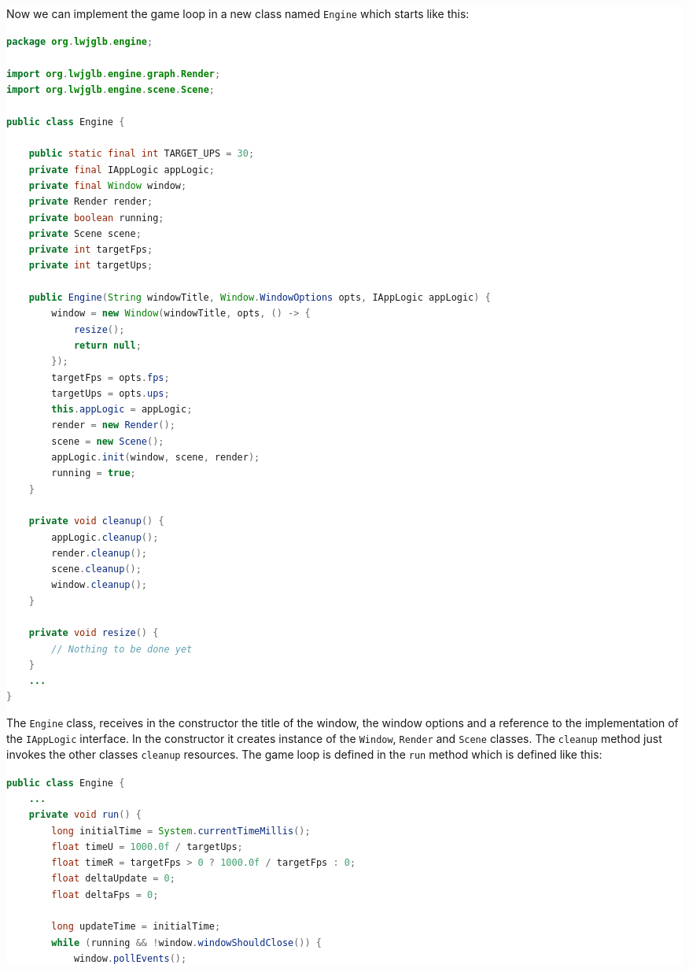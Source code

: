 Now we can implement the game loop in a new class named `Engine` which starts like this:

```java
package org.lwjglb.engine;

import org.lwjglb.engine.graph.Render;
import org.lwjglb.engine.scene.Scene;

public class Engine {

    public static final int TARGET_UPS = 30;
    private final IAppLogic appLogic;
    private final Window window;
    private Render render;
    private boolean running;
    private Scene scene;
    private int targetFps;
    private int targetUps;

    public Engine(String windowTitle, Window.WindowOptions opts, IAppLogic appLogic) {
        window = new Window(windowTitle, opts, () -> {
            resize();
            return null;
        });
        targetFps = opts.fps;
        targetUps = opts.ups;
        this.appLogic = appLogic;
        render = new Render();
        scene = new Scene();
        appLogic.init(window, scene, render);
        running = true;
    }

    private void cleanup() {
        appLogic.cleanup();
        render.cleanup();
        scene.cleanup();
        window.cleanup();
    }

    private void resize() {
        // Nothing to be done yet
    }
    ...
}
```

The `Engine` class, receives in the constructor the title of the window, the window options and a reference to the implementation of the `IAppLogic` interface.  In the constructor it creates instance of the `Window`, `Render` and `Scene` classes. The `cleanup` method just invokes the other classes `cleanup` resources. The game loop is defined in the `run` method which is defined like this:

```java
public class Engine {
    ...
    private void run() {
        long initialTime = System.currentTimeMillis();
        float timeU = 1000.0f / targetUps;
        float timeR = targetFps > 0 ? 1000.0f / targetFps : 0;
        float deltaUpdate = 0;
        float deltaFps = 0;

        long updateTime = initialTime;
        while (running && !window.windowShouldClose()) {
            window.pollEvents();
```